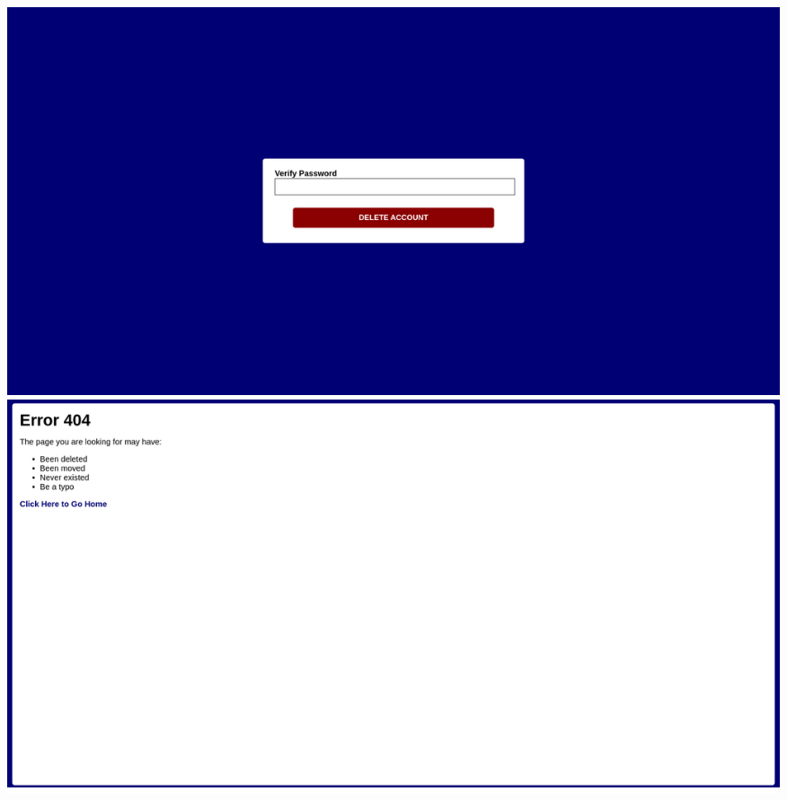 <img src="screenshots/delete.png" alt="Delete account page" style="width: 100%">

<img src="screenshots/404.png" alt="Error 404 not found" style="width: 100%">
